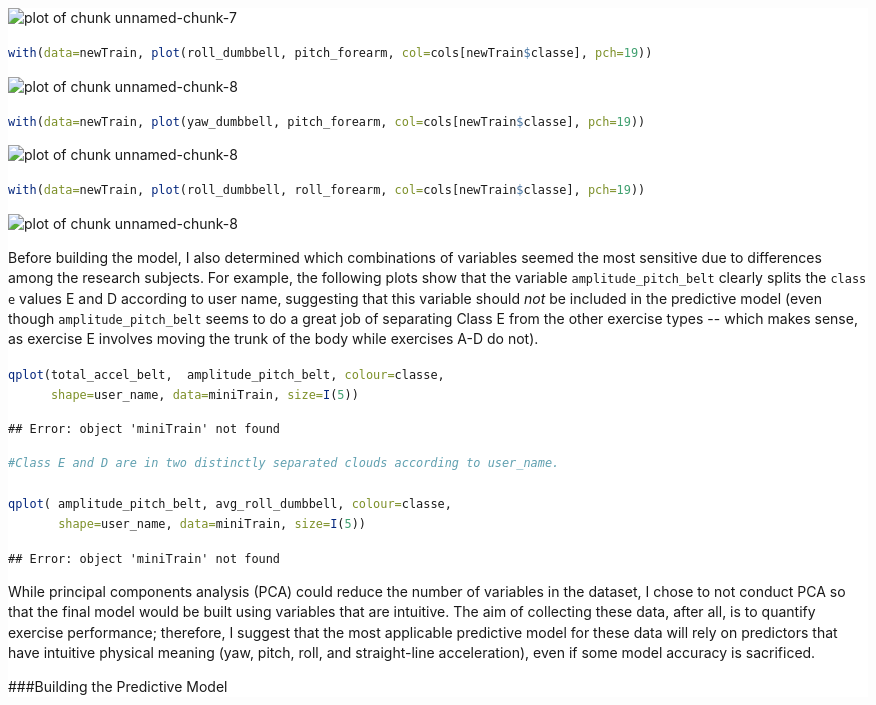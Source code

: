 ![plot of chunk unnamed-chunk-7](figure/unnamed-chunk-7.png) 


```r
with(data=newTrain, plot(roll_dumbbell, pitch_forearm, col=cols[newTrain$classe], pch=19))
```

![plot of chunk unnamed-chunk-8](figure/unnamed-chunk-81.png) 

```r
with(data=newTrain, plot(yaw_dumbbell, pitch_forearm, col=cols[newTrain$classe], pch=19))
```

![plot of chunk unnamed-chunk-8](figure/unnamed-chunk-82.png) 

```r
with(data=newTrain, plot(roll_dumbbell, roll_forearm, col=cols[newTrain$classe], pch=19))
```

![plot of chunk unnamed-chunk-8](figure/unnamed-chunk-83.png) 


Before building the model, I also determined which combinations of variables seemed the most sensitive due to differences among the research subjects. For example, the following plots show that the variable ```amplitude_pitch_belt``` clearly splits the ```classe``` values E and D according to user name, suggesting that this variable should *not* be included in the predictive model (even though ```amplitude_pitch_belt``` seems to do a great job of separating Class E from the other exercise types -- which makes sense, as exercise E involves moving the trunk of the body while exercises A-D do not). 

```r
qplot(total_accel_belt,  amplitude_pitch_belt, colour=classe, 
      shape=user_name, data=miniTrain, size=I(5))
```

```
## Error: object 'miniTrain' not found
```

```r
#Class E and D are in two distinctly separated clouds according to user_name.

qplot( amplitude_pitch_belt, avg_roll_dumbbell, colour=classe, 
       shape=user_name, data=miniTrain, size=I(5))
```

```
## Error: object 'miniTrain' not found
```

While principal components analysis (PCA) could reduce the number of variables in the dataset, I chose to not conduct PCA so that the final model would be built using variables that are intuitive. The aim of collecting these data, after all, is to quantify exercise performance; therefore, I suggest that the most applicable predictive model for these data will rely on predictors that have intuitive physical meaning (yaw, pitch, roll, and straight-line acceleration), even if some model accuracy is sacrificed.


###Building the Predictive Model
